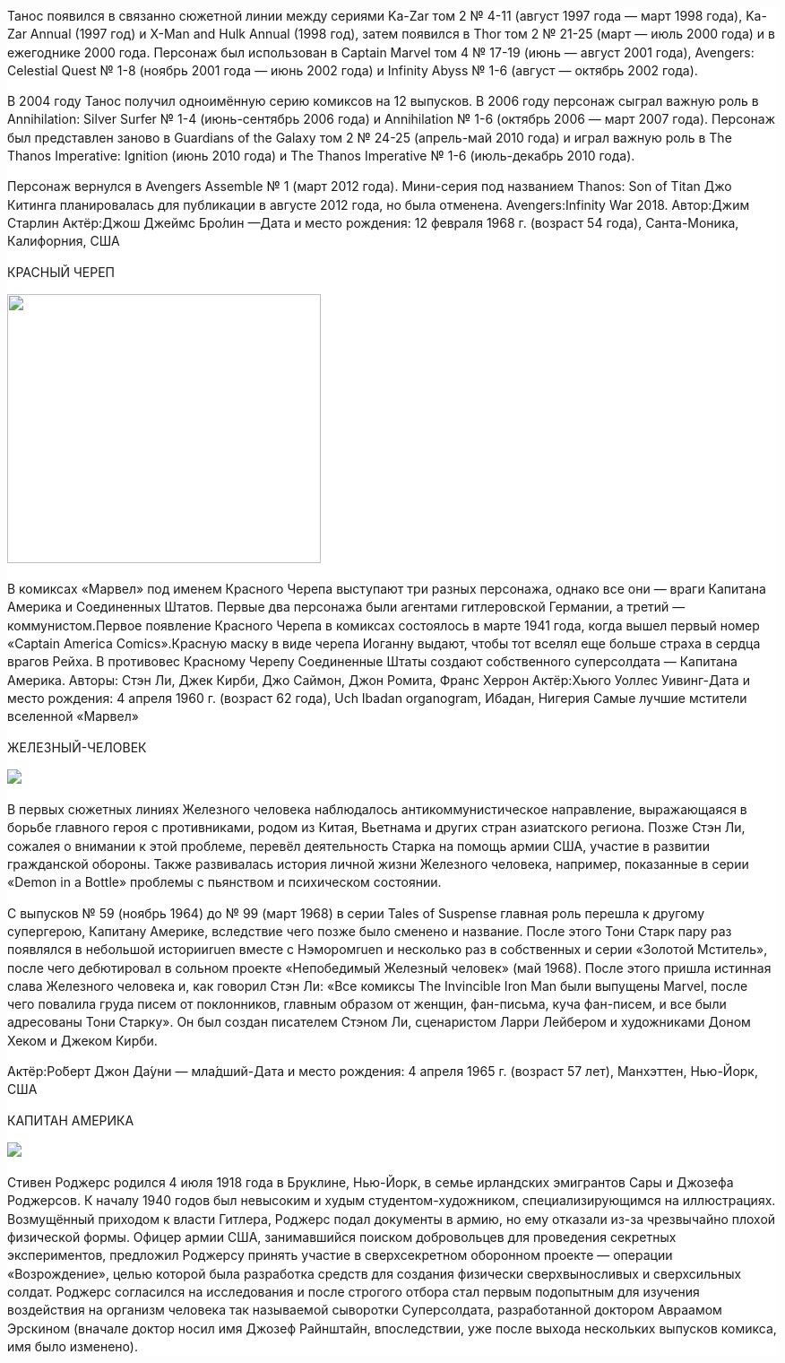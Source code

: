 Танос появился в связанно сюжетной линии между сериями Ka-Zar том 2 № 4-11 (август 1997 года — март 1998 года), Ka-Zar Annual (1997 год) и X-Man and Hulk Annual (1998 год), затем появился в Thor том 2 № 21-25 (март — июль 2000 года) и в ежегоднике 2000 года. Персонаж был использован в Captain Marvel том 4 № 17-19 (июнь — август 2001 года), Avengers: Celestial Quest № 1-8 (ноябрь 2001 года — июнь 2002 года) и Infinity Abyss № 1-6 (август — октябрь 2002 года).

В 2004 году Танос получил одноимённую серию комиксов на 12 выпусков. В 2006 году персонаж сыграл важную роль в Annihilation: Silver Surfer № 1-4 (июнь-сентябрь 2006 года) и Annihilation № 1-6 (октябрь 2006 — март 2007 года). Персонаж был представлен заново в Guardians of the Galaxy том 2 № 24-25 (апрель-май 2010 года) и играл важную роль в The Thanos Imperative: Ignition (июнь 2010 года) и The Thanos Imperative № 1-6 (июль-декабрь 2010 года).

Персонаж вернулся в Avengers Assemble № 1 (март 2012 года). Мини-серия под названием Thanos: Son of Titan Джо Китинга планировалась для публикации в августе 2012 года, но была отменена. Avengers:Infinity War 2018. Автор:Джим Старлин
Актёр:Джош Джеймс Бро́лин —Дата и место рождения: 12 февраля 1968 г. (возраст 54 года), Санта-Моника, Калифорния, США</p>
<p>КРАСНЫЙ ЧЕРЕП</p>
<img src="https://cdn.kanobu.ru/articles/pics/11427eb6-4532-4b35-a896-12cfbbfd90e3.webp" width="350px" height="300px">
<p class="red cherep">В комиксах «Марвел» под именем Красного Черепа выступают три разных персонажа, однако все они — враги Капитана Америка и Соединенных Штатов. Первые два персонажа были агентами гитлеровской Германии, а третий — коммунистом.Первое появление Красного Черепа в комиксах состоялось в марте 1941 года, когда вышел первый номер «Captain America Comics».Красную маску в виде черепа Иоганну выдают, чтобы тот вселял еще больше страха в сердца врагов Рейха. В противовес Красному Черепу Соединенные Штаты создают собственного суперсолдата — Капитана Америка. Авторы: Стэн Ли, Джек Кирби, Джо Саймон, Джон Ромита, Франс Херрон
Актёр:Хьюго Уоллес Уивинг-Дата и место рождения: 4 апреля 1960 г. (возраст 62 года), Uch Ibadan organogram, Ибадан, Нигерия
Самые лучшие мстители вселенной «Марвел»</p>
<p>ЖЕЛЕЗНЫЙ-ЧЕЛОВЕК</p>
<img src="https://www.film.ru/sites/default/files/styles/thumb_1024x450/public/trailers_frame/iron-man-588395-w-1024.jpg"/>
<p>В первых сюжетных линиях Железного человека наблюдалось антикоммунистическое направление, выражающаяся в борьбе главного героя с противниками, родом из Китая, Вьетнама и других стран азиатского региона. Позже Стэн Ли, сожалея о внимании к этой проблеме, перевёл деятельность Старка на помощь армии США, участие в развитии гражданской обороны. Также развивалась история личной жизни Железного человека, например, показанные в серии «Demon in a Bottle» проблемы с пьянством и психическом состоянии.

С выпусков № 59 (ноябрь 1964) до № 99 (март 1968) в серии Tales of Suspense главная роль перешла к другому супергерою, Капитану Америке, вследствие чего позже было сменено и название. После этого Тони Старк пару раз появлялся в небольшой историиruen вместе с Нэморомruen и несколько раз в собственных и серии «Золотой Мститель», после чего дебютировал в сольном проекте «Непобедимый Железный человек» (май 1968). После этого пришла истинная слава Железного человека и, как говорил Стэн Ли: «Все комиксы The Invincible Iron Man были выпущены Marvel, после чего повалила груда писем от поклонников, главным образом от женщин, фан-письма, куча фан-писем, и все были адресованы Тони Старку». Он был создан писателем Стэном Ли, сценаристом Ларри Лейбером и художниками Доном Хеком и Джеком Кирби.</p>
<p>Актёр:Ро́берт Джон Да́уни — мла́дший-Дата и место рождения: 4 апреля 1965 г. (возраст 57 лет), Манхэттен, Нью-Йорк, США</p>
<p>КАПИТАН АМЕРИКА</p>
<img src="https://masterfresok.ru/upload/iblock/70e/fotooboi-kapitan-amerika-foto.jpg"/>
<p>Стивен Роджерс родился 4 июля 1918 года в Бруклине, Нью-Йорк, в семье ирландских эмигрантов Сары и Джозефа Роджерсов. К началу 1940 годов был невысоким и худым студентом-художником, специализирующимся на иллюстрациях. Возмущённый приходом к власти Гитлера, Роджерс подал документы в армию, но ему отказали из-за чрезвычайно плохой физической формы. Офицер армии США, занимавшийся поиском добровольцев для проведения секретных экспериментов, предложил Роджерсу принять участие в сверхсекретном оборонном проекте — операции «Возрождение», целью которой была разработка средств для создания физически сверхвыносливых и сверхсильных солдат. Роджерс согласился на исследования и после строгого отбора стал первым подопытным для изучения воздействия на организм человека так называемой сыворотки Суперсолдата, разработанной доктором Авраамом Эрскином (вначале доктор носил имя Джозеф Райнштайн, впоследствии, уже после выхода нескольких выпусков комикса, имя было изменено).
